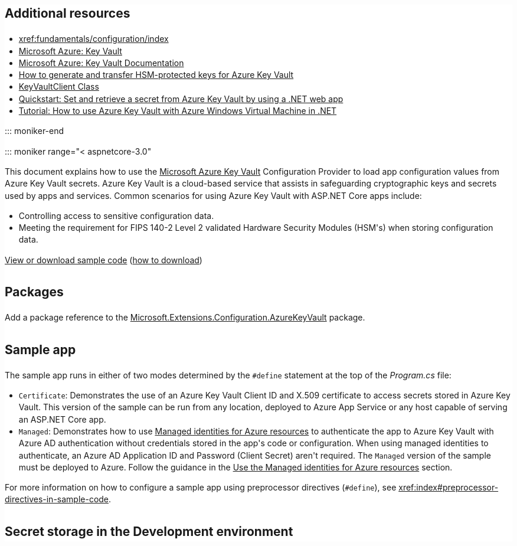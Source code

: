 ## Additional resources

* <xref:fundamentals/configuration/index>
* [Microsoft Azure: Key Vault](https://azure.microsoft.com/services/key-vault/)
* [Microsoft Azure: Key Vault Documentation](/azure/key-vault/)
* [How to generate and transfer HSM-protected keys for Azure Key Vault](/azure/key-vault/key-vault-hsm-protected-keys)
* [KeyVaultClient Class](/dotnet/api/microsoft.azure.keyvault.keyvaultclient)
* [Quickstart: Set and retrieve a secret from Azure Key Vault by using a .NET web app](/azure/key-vault/quick-create-net)
* [Tutorial: How to use Azure Key Vault with Azure Windows Virtual Machine in .NET](/azure/key-vault/tutorial-net-windows-virtual-machine)

::: moniker-end

::: moniker range="< aspnetcore-3.0"

This document explains how to use the [Microsoft Azure Key Vault](https://azure.microsoft.com/services/key-vault/) Configuration Provider to load app configuration values from Azure Key Vault secrets. Azure Key Vault is a cloud-based service that assists in safeguarding cryptographic keys and secrets used by apps and services. Common scenarios for using Azure Key Vault with ASP.NET Core apps include:

* Controlling access to sensitive configuration data.
* Meeting the requirement for FIPS 140-2 Level 2 validated Hardware Security Modules (HSM's) when storing configuration data.

[View or download sample code](https://github.com/dotnet/AspNetCore.Docs/tree/master/aspnetcore/security/key-vault-configuration/samples) ([how to download](xref:index#how-to-download-a-sample))

## Packages

Add a package reference to the [Microsoft.Extensions.Configuration.AzureKeyVault](https://www.nuget.org/packages/Microsoft.Extensions.Configuration.AzureKeyVault/) package.

## Sample app

The sample app runs in either of two modes determined by the `#define` statement at the top of the *Program.cs* file:

* `Certificate`: Demonstrates the use of an Azure Key Vault Client ID and X.509 certificate to access secrets stored in Azure Key Vault. This version of the sample can be run from any location, deployed to Azure App Service or any host capable of serving an ASP.NET Core app.
* `Managed`: Demonstrates how to use [Managed identities for Azure resources](/azure/active-directory/managed-identities-azure-resources/overview) to authenticate the app to Azure Key Vault with Azure AD authentication without credentials stored in the app's code or configuration. When using managed identities to authenticate, an Azure AD Application ID and Password (Client Secret) aren't required. The `Managed` version of the sample must be deployed to Azure. Follow the guidance in the [Use the Managed identities for Azure resources](#use-managed-identities-for-azure-resources) section.

For more information on how to configure a sample app using preprocessor directives (`#define`), see <xref:index#preprocessor-directives-in-sample-code>.

## Secret storage in the Development environment
